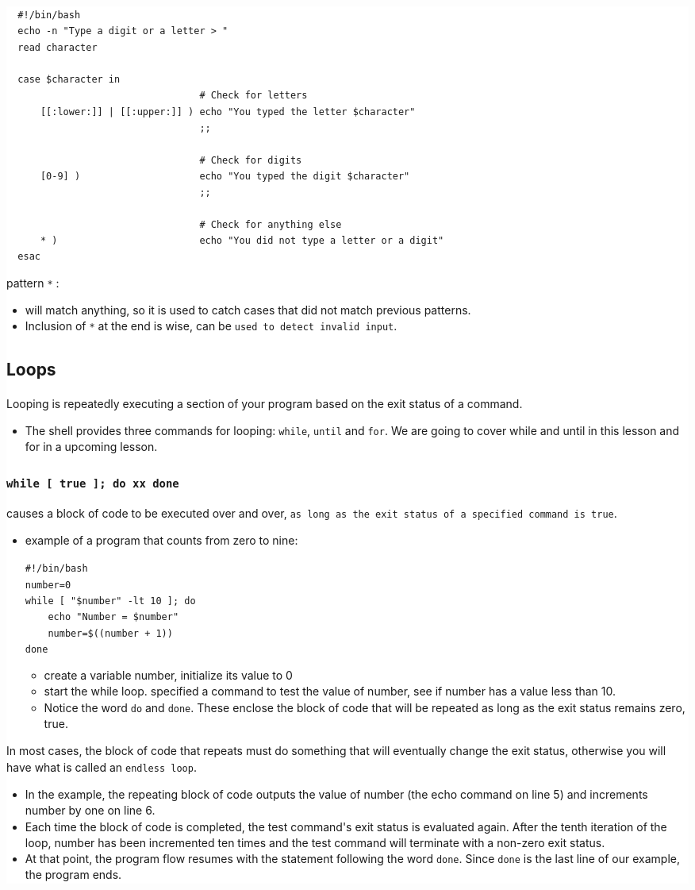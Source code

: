       #!/bin/bash
      echo -n "Type a digit or a letter > "
      read character

      case $character in
                                      # Check for letters
          [[:lower:]] | [[:upper:]] ) echo "You typed the letter $character"
                                      ;;

                                      # Check for digits
          [0-9] )                     echo "You typed the digit $character"
                                      ;;

                                      # Check for anything else
          * )                         echo "You did not type a letter or a digit"
      esac

pattern `*` :
- will match anything, so it is used to catch cases that did not match previous patterns.
- Inclusion of `*` at the end is wise, can be `used to detect invalid input`.

## Loops
Looping is repeatedly executing a section of your program based on the exit status of a command.
- The shell provides three commands for looping: `while`, `until` and `for`. We are going to cover while and until in this lesson and for in a upcoming lesson.

### `while [ true ]; do xx done`
causes a block of code to be executed over and over, `as long as the exit status of a specified command is true`.

- example of a program that counts from zero to nine:

      #!/bin/bash
      number=0
      while [ "$number" -lt 10 ]; do
          echo "Number = $number"
          number=$((number + 1))
      done

    - create a variable number, initialize its value to 0
    - start the while loop. specified a command to test the value of number, see if number has a value less than 10.
    - Notice the word `do` and `done`. These enclose the block of code that will be repeated as long as the exit status remains zero, true.

In most cases, the block of code that repeats must do something that will eventually change the exit status, otherwise you will have what is called an `endless loop`.

  - In the example, the repeating block of code outputs the value of number (the echo command on line 5) and increments number by one on line 6.
  - Each time the block of code is completed, the test command's exit status is evaluated again. After the tenth iteration of the loop, number has been incremented ten times and the test command will terminate with a non-zero exit status.
  - At that point, the program flow resumes with the statement following the word `done`. Since `done` is the last line of our example, the program ends.
